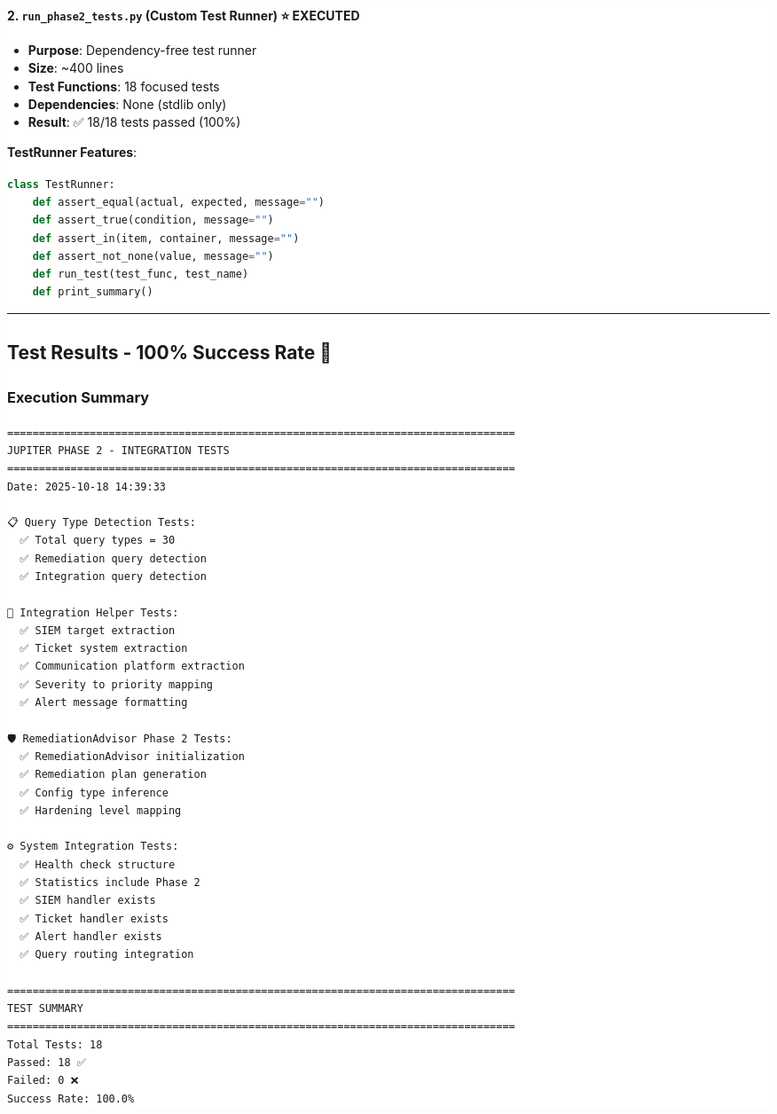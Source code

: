 #### 2. `run_phase2_tests.py` (Custom Test Runner) ⭐ EXECUTED
- **Purpose**: Dependency-free test runner
- **Size**: ~400 lines
- **Test Functions**: 18 focused tests
- **Dependencies**: None (stdlib only)
- **Result**: ✅ 18/18 tests passed (100%)

**TestRunner Features**:
```python
class TestRunner:
    def assert_equal(actual, expected, message="")
    def assert_true(condition, message="")
    def assert_in(item, container, message="")
    def assert_not_none(value, message="")
    def run_test(test_func, test_name)
    def print_summary()
```

---

## Test Results - 100% Success Rate 🎉

### Execution Summary
```
================================================================================
JUPITER PHASE 2 - INTEGRATION TESTS
================================================================================
Date: 2025-10-18 14:39:33

📋 Query Type Detection Tests:
  ✅ Total query types = 30
  ✅ Remediation query detection
  ✅ Integration query detection

🔧 Integration Helper Tests:
  ✅ SIEM target extraction
  ✅ Ticket system extraction
  ✅ Communication platform extraction
  ✅ Severity to priority mapping
  ✅ Alert message formatting

🛡️ RemediationAdvisor Phase 2 Tests:
  ✅ RemediationAdvisor initialization
  ✅ Remediation plan generation
  ✅ Config type inference
  ✅ Hardening level mapping

⚙️ System Integration Tests:
  ✅ Health check structure
  ✅ Statistics include Phase 2
  ✅ SIEM handler exists
  ✅ Ticket handler exists
  ✅ Alert handler exists
  ✅ Query routing integration

================================================================================
TEST SUMMARY
================================================================================
Total Tests: 18
Passed: 18 ✅
Failed: 0 ❌
Success Rate: 100.0%

```